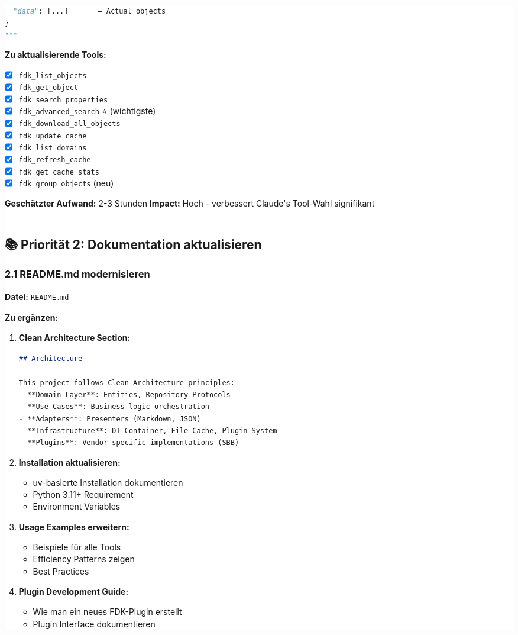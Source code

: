 ```python
  "data": [...]       ← Actual objects
}
"""
```

**Zu aktualisierende Tools:**
- [x] `fdk_list_objects`
- [x] `fdk_get_object`
- [x] `fdk_search_properties`
- [x] `fdk_advanced_search` ⭐ (wichtigste)
- [x] `fdk_download_all_objects`
- [x] `fdk_update_cache`
- [x] `fdk_list_domains`
- [x] `fdk_refresh_cache`
- [x] `fdk_get_cache_stats`
- [x] `fdk_group_objects` (neu)

**Geschätzter Aufwand:** 2-3 Stunden
**Impact:** Hoch - verbessert Claude's Tool-Wahl signifikant

---

## 📚 Priorität 2: Dokumentation aktualisieren

### 2.1 README.md modernisieren

**Datei:** `README.md`

**Zu ergänzen:**

1. **Clean Architecture Section:**
   ```markdown
   ## Architecture

   This project follows Clean Architecture principles:
   - **Domain Layer**: Entities, Repository Protocols
   - **Use Cases**: Business logic orchestration
   - **Adapters**: Presenters (Markdown, JSON)
   - **Infrastructure**: DI Container, File Cache, Plugin System
   - **Plugins**: Vendor-specific implementations (SBB)
   ```

2. **Installation aktualisieren:**
   - uv-basierte Installation dokumentieren
   - Python 3.11+ Requirement
   - Environment Variables

3. **Usage Examples erweitern:**
   - Beispiele für alle Tools
   - Efficiency Patterns zeigen
   - Best Practices

4. **Plugin Development Guide:**
   - Wie man ein neues FDK-Plugin erstellt
   - Plugin Interface dokumentieren

